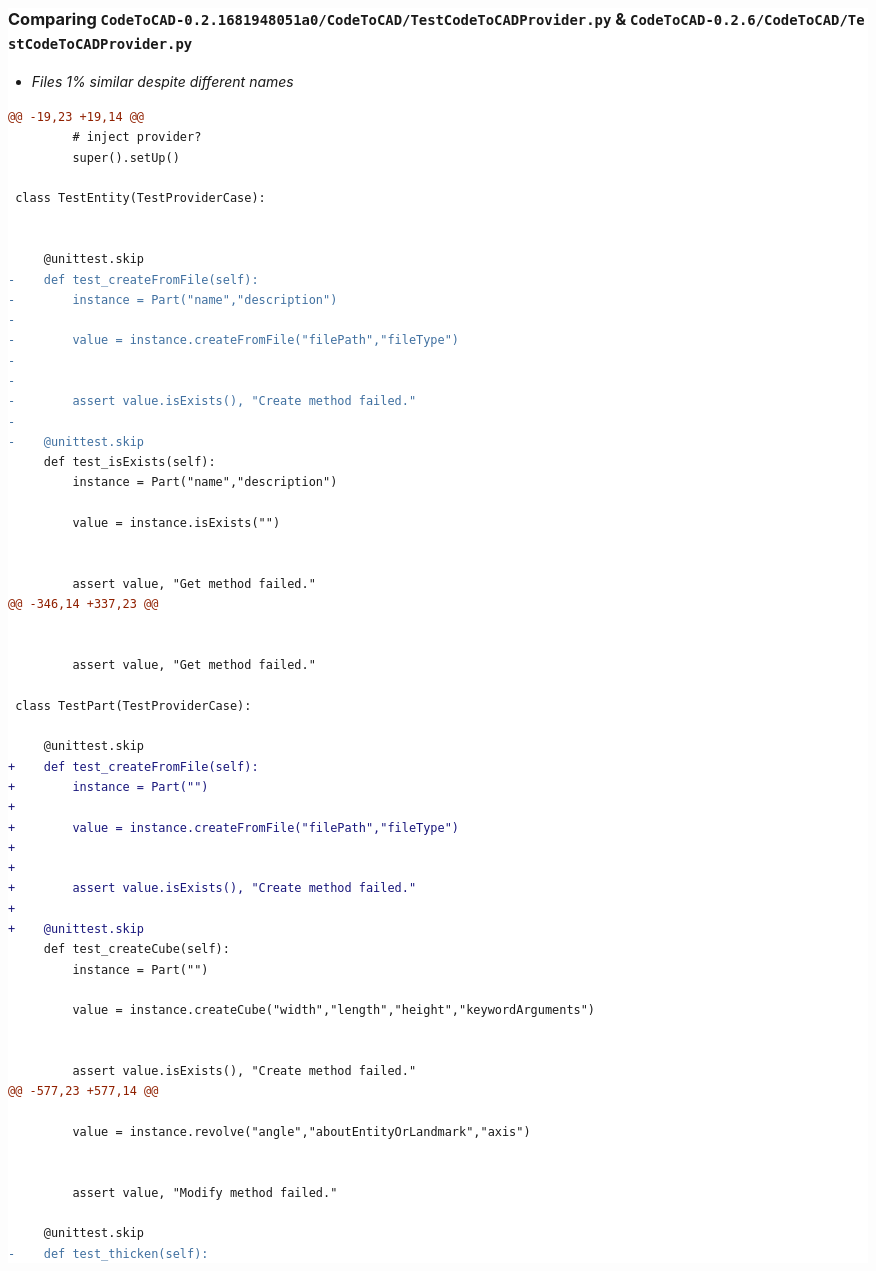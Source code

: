 ### Comparing `CodeToCAD-0.2.1681948051a0/CodeToCAD/TestCodeToCADProvider.py` & `CodeToCAD-0.2.6/CodeToCAD/TestCodeToCADProvider.py`

 * *Files 1% similar despite different names*

```diff
@@ -19,23 +19,14 @@
         # inject provider?
         super().setUp()
 
 class TestEntity(TestProviderCase):
     
     
     @unittest.skip
-    def test_createFromFile(self):
-        instance = Part("name","description")
-
-        value = instance.createFromFile("filePath","fileType")
-
-        
-        assert value.isExists(), "Create method failed."
-        
-    @unittest.skip
     def test_isExists(self):
         instance = Part("name","description")
 
         value = instance.isExists("")
 
         
         assert value, "Get method failed."
@@ -346,14 +337,23 @@
 
         
         assert value, "Get method failed."
         
 class TestPart(TestProviderCase):
     
     @unittest.skip
+    def test_createFromFile(self):
+        instance = Part("")
+
+        value = instance.createFromFile("filePath","fileType")
+
+        
+        assert value.isExists(), "Create method failed."
+        
+    @unittest.skip
     def test_createCube(self):
         instance = Part("")
 
         value = instance.createCube("width","length","height","keywordArguments")
 
         
         assert value.isExists(), "Create method failed."
@@ -577,23 +577,14 @@
 
         value = instance.revolve("angle","aboutEntityOrLandmark","axis")
 
         
         assert value, "Modify method failed."
         
     @unittest.skip
-    def test_thicken(self):
```